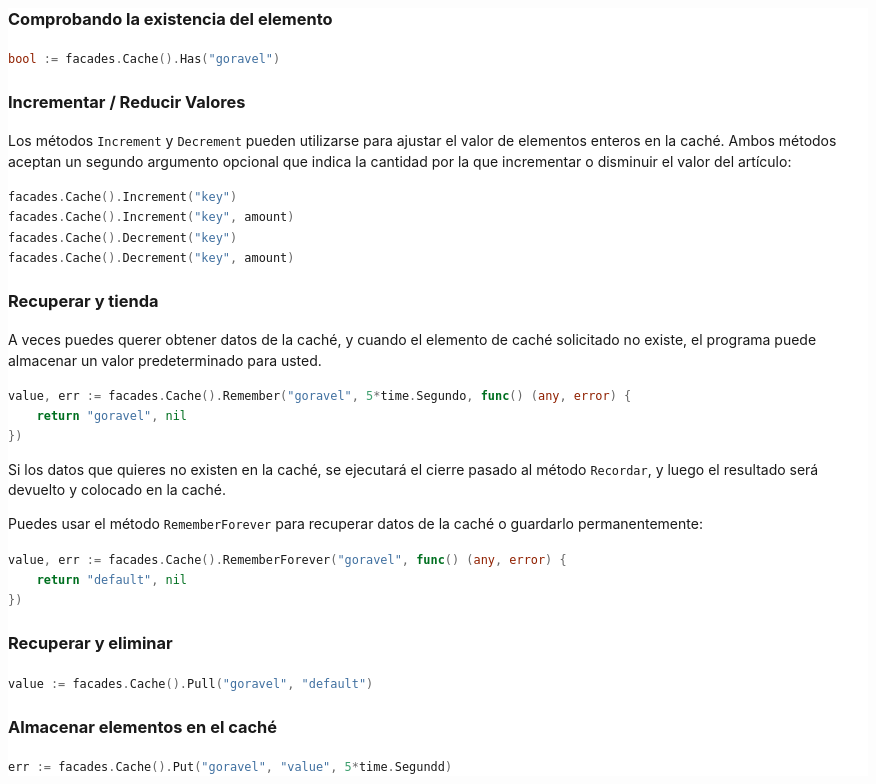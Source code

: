 ### Comprobando la existencia del elemento

```go
bool := facades.Cache().Has("goravel")
```

### Incrementar / Reducir Valores

Los métodos `Increment` y `Decrement` pueden utilizarse para ajustar el valor de elementos enteros en la caché. Ambos métodos
aceptan un segundo argumento opcional que indica la cantidad por la que incrementar o disminuir el valor del artículo:

```go
facades.Cache().Increment("key")
facades.Cache().Increment("key", amount)
facades.Cache().Decrement("key")
facades.Cache().Decrement("key", amount)
```

### Recuperar y tienda

A veces puedes querer obtener datos de la caché, y cuando el elemento de caché solicitado no existe, el programa puede
almacenar un valor predeterminado para usted.

```go
value, err := facades.Cache().Remember("goravel", 5*time.Segundo, func() (any, error) {
    return "goravel", nil
})
```

Si los datos que quieres no existen en la caché, se ejecutará el cierre pasado al método `Recordar`, y luego
el resultado será devuelto y colocado en la caché.

Puedes usar el método `RememberForever` para recuperar datos de la caché o guardarlo permanentemente:

```go
value, err := facades.Cache().RememberForever("goravel", func() (any, error) {
    return "default", nil
})
```

### Recuperar y eliminar

```go
value := facades.Cache().Pull("goravel", "default")
```

### Almacenar elementos en el caché

```go
err := facades.Cache().Put("goravel", "value", 5*time.Segundd)
```
